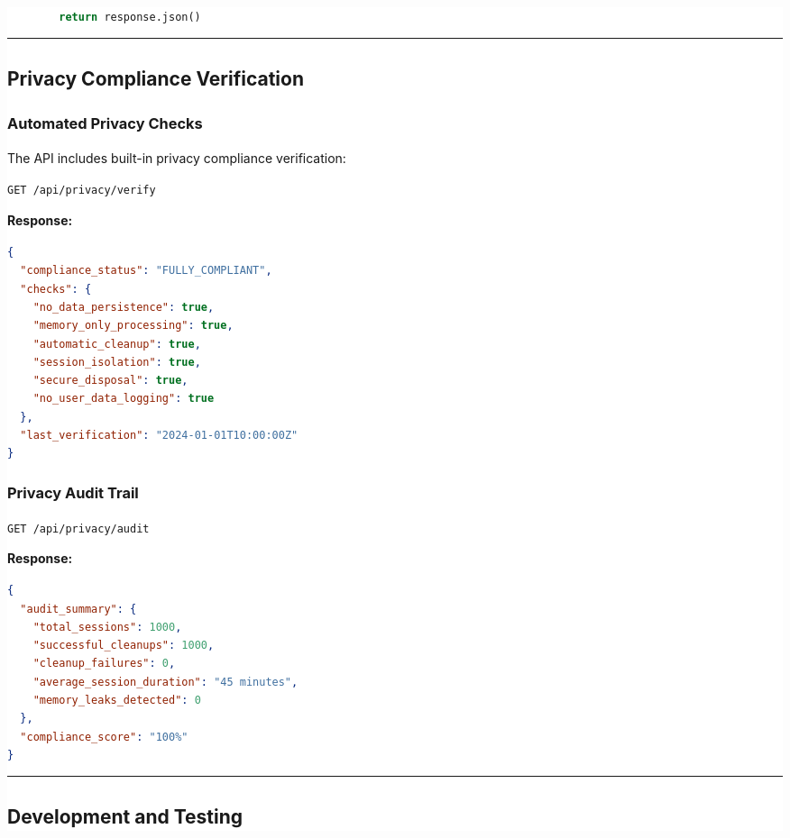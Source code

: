 ```python
        return response.json()
```

---

## Privacy Compliance Verification

### Automated Privacy Checks

The API includes built-in privacy compliance verification:

```http
GET /api/privacy/verify
```

**Response:**
```json
{
  "compliance_status": "FULLY_COMPLIANT",
  "checks": {
    "no_data_persistence": true,
    "memory_only_processing": true,
    "automatic_cleanup": true,
    "session_isolation": true,
    "secure_disposal": true,
    "no_user_data_logging": true
  },
  "last_verification": "2024-01-01T10:00:00Z"
}
```

### Privacy Audit Trail

```http
GET /api/privacy/audit
```

**Response:**
```json
{
  "audit_summary": {
    "total_sessions": 1000,
    "successful_cleanups": 1000,
    "cleanup_failures": 0,
    "average_session_duration": "45 minutes",
    "memory_leaks_detected": 0
  },
  "compliance_score": "100%"
}
```

---

## Development and Testing
